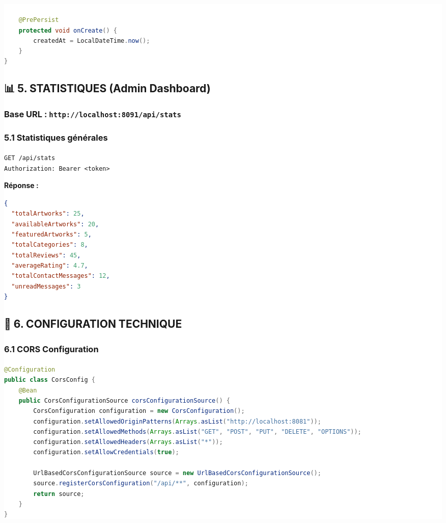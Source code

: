 ```java
    
    @PrePersist
    protected void onCreate() {
        createdAt = LocalDateTime.now();
    }
}
```

## 📊 5. STATISTIQUES (Admin Dashboard)

### **Base URL :** `http://localhost:8091/api/stats`

### **5.1 Statistiques générales**
```http
GET /api/stats
Authorization: Bearer <token>
```

**Réponse :**
```json
{
  "totalArtworks": 25,
  "availableArtworks": 20,
  "featuredArtworks": 5,
  "totalCategories": 8,
  "totalReviews": 45,
  "averageRating": 4.7,
  "totalContactMessages": 12,
  "unreadMessages": 3
}
```

## 🔧 6. CONFIGURATION TECHNIQUE

### **6.1 CORS Configuration**
```java
@Configuration
public class CorsConfig {
    @Bean
    public CorsConfigurationSource corsConfigurationSource() {
        CorsConfiguration configuration = new CorsConfiguration();
        configuration.setAllowedOriginPatterns(Arrays.asList("http://localhost:8081"));
        configuration.setAllowedMethods(Arrays.asList("GET", "POST", "PUT", "DELETE", "OPTIONS"));
        configuration.setAllowedHeaders(Arrays.asList("*"));
        configuration.setAllowCredentials(true);
        
        UrlBasedCorsConfigurationSource source = new UrlBasedCorsConfigurationSource();
        source.registerCorsConfiguration("/api/**", configuration);
        return source;
    }
}
```
